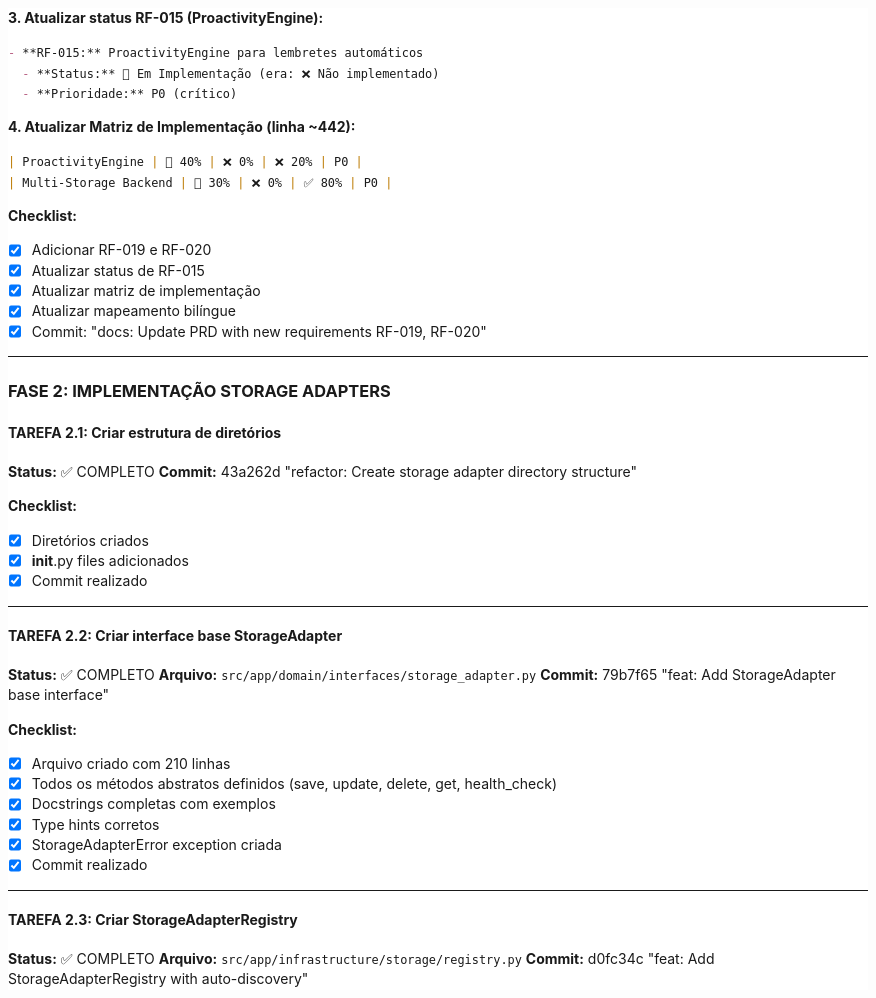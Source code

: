 **3. Atualizar status RF-015 (ProactivityEngine):**
```markdown
- **RF-015:** ProactivityEngine para lembretes automáticos
  - **Status:** 🔄 Em Implementação (era: ❌ Não implementado)
  - **Prioridade:** P0 (crítico)
```

**4. Atualizar Matriz de Implementação (linha ~442):**
```markdown
| ProactivityEngine | 🔄 40% | ❌ 0% | ❌ 20% | P0 |
| Multi-Storage Backend | 🔄 30% | ❌ 0% | ✅ 80% | P0 |
```

**Checklist:**
- [x] Adicionar RF-019 e RF-020
- [x] Atualizar status de RF-015
- [x] Atualizar matriz de implementação
- [x] Atualizar mapeamento bilíngue
- [x] Commit: "docs: Update PRD with new requirements RF-019, RF-020"

---

### FASE 2: IMPLEMENTAÇÃO STORAGE ADAPTERS

#### TAREFA 2.1: Criar estrutura de diretórios
**Status:** ✅ COMPLETO
**Commit:** 43a262d "refactor: Create storage adapter directory structure"

**Checklist:**
- [x] Diretórios criados
- [x] __init__.py files adicionados
- [x] Commit realizado

---

#### TAREFA 2.2: Criar interface base StorageAdapter
**Status:** ✅ COMPLETO
**Arquivo:** `src/app/domain/interfaces/storage_adapter.py`
**Commit:** 79b7f65 "feat: Add StorageAdapter base interface"

**Checklist:**
- [x] Arquivo criado com 210 linhas
- [x] Todos os métodos abstratos definidos (save, update, delete, get, health_check)
- [x] Docstrings completas com exemplos
- [x] Type hints corretos
- [x] StorageAdapterError exception criada
- [x] Commit realizado

---

#### TAREFA 2.3: Criar StorageAdapterRegistry
**Status:** ✅ COMPLETO
**Arquivo:** `src/app/infrastructure/storage/registry.py`
**Commit:** d0fc34c "feat: Add StorageAdapterRegistry with auto-discovery"
